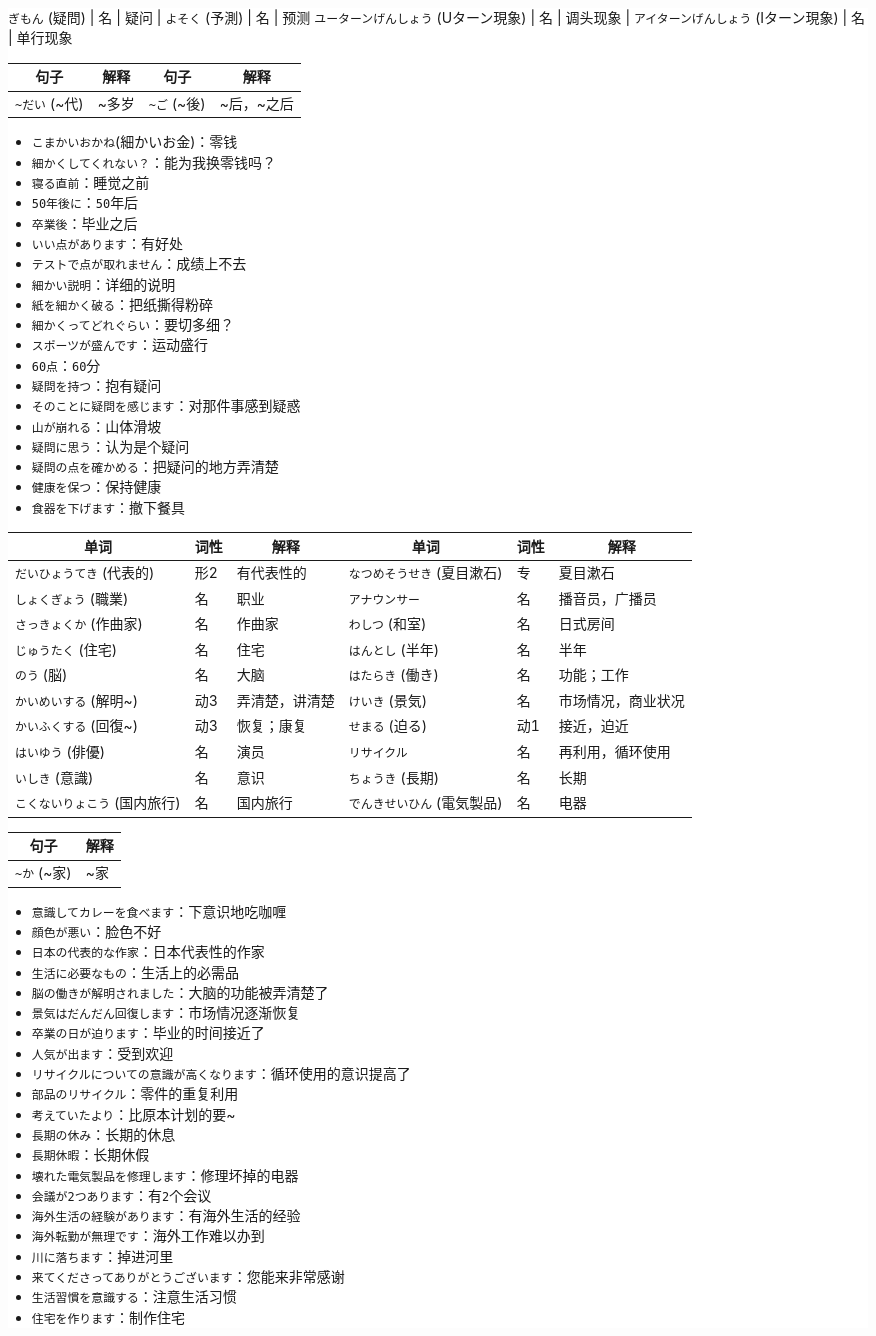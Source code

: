 `ぎもん` (疑問)                    | 名   | 疑问            | `よそく` (予測)                       | 名  | 预测
`ユーターンげんしょう` (Uターン現象) | 名   | 调头现象        | `アイターンげんしょう` (Iターン現象)    | 名  | 单行现象

句子          | 解释  | 句子        | 解释
-------------|-------|-------------|-----
`~だい` (~代) | ~多岁 | `~ご` (~後) | \~后，\~之后

- `こまかいおかね`(細かいお金)：零钱
- `細かくしてくれない？`：能为我换零钱吗？
- `寝る直前`：睡觉之前
- `50年後に`：`50`年后
- `卒業後`：毕业之后
- `いい点があります`：有好处
- `テストで点が取れません`：成绩上不去
- `細かい説明`：详细的说明
- `紙を細かく破る`：把纸撕得粉碎
- `細かくってどれぐらい`：要切多细？
- `スポーツが盛んです`：运动盛行
- `60点`：`60`分
- `疑問を持つ`：抱有疑问
- `そのことに疑問を感じます`：对那件事感到疑惑
- `山が崩れる`：山体滑坡
- `疑問に思う`：认为是个疑问
- `疑問の点を確かめる`：把疑问的地方弄清楚
- `健康を保つ`：保持健康
- `食器を下げます`：撤下餐具

单词                       | 词性  | 解释          | 单词                        | 词性 | 解释
---------------------------|------|---------------|-----------------------------|-----|-----
`だいひょうてき` (代表的)    | 形2  | 有代表性的     | `なつめそうせき` (夏目漱石)   | 专  | 夏目漱石
`しょくぎょう` (職業)        | 名   | 职业          | `アナウンサー`               | 名  | 播音员，广播员
`さっきょくか` (作曲家)      | 名   | 作曲家        | `わしつ` (和室)              | 名  | 日式房间
`じゅうたく` (住宅)          | 名   | 住宅          | `はんとし` (半年)            | 名  | 半年
`のう` (脳)                 | 名   | 大脑          | `はたらき` (働き)            | 名  | 功能；工作
`かいめいする` (解明~)       | 动3  | 弄清楚，讲清楚 | `けいき` (景気)              | 名  | 市场情况，商业状况
`かいふくする` (回復~)       | 动3  | 恢复；康复     | `せまる` (迫る)             | 动1 | 接近，迫近
`はいゆう` (俳優)            | 名   | 演员          | `リサイクル`                | 名  | 再利用，循环使用
`いしき` (意識)              | 名   | 意识          | `ちょうき` (長期)           | 名  | 长期
`こくないりょこう` (国内旅行) | 名   | 国内旅行       | `でんきせいひん` (電気製品) | 名  | 电器

句子        | 解释
------------|----
`~か` (~家) | ~家

- `意識してカレーを食べます`：下意识地吃咖喱
- `顔色が悪い`：脸色不好
- `日本の代表的な作家`：日本代表性的作家
- `生活に必要なもの`：生活上的必需品
- `脳の働きが解明されました`：大脑的功能被弄清楚了
- `景気はだんだん回復します`：市场情况逐渐恢复
- `卒業の日が迫ります`：毕业的时间接近了
- `人気が出ます`：受到欢迎
- `リサイクルについての意識が高くなります`：循环使用的意识提高了
- `部品のリサイクル`：零件的重复利用
- `考えていたより`：比原本计划的要\~
- `長期の休み`：长期的休息
- `長期休暇`：长期休假
- `壊れた電気製品を修理します`：修理坏掉的电器
- `会議が2つあります`：有`2`个会议
- `海外生活の経験があります`：有海外生活的经验
- `海外転勤が無理です`：海外工作难以办到
- `川に落ちます`：掉进河里
- `来てくださってありがとうございます`：您能来非常感谢
- `生活習慣を意識する`：注意生活习惯
- `住宅を作ります`：制作住宅
